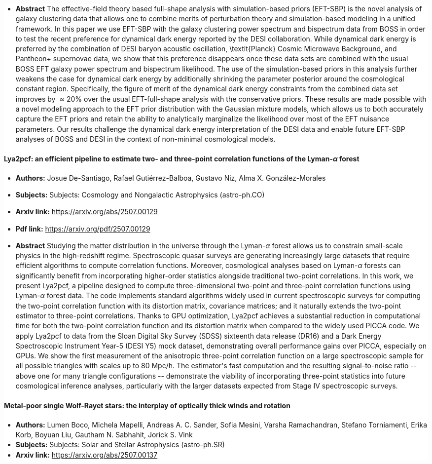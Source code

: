  - **Abstract**
 The effective-field theory based full-shape analysis with simulation-based priors (EFT-SBP) is the novel analysis of galaxy clustering data that allows one to combine merits of perturbation theory and simulation-based modeling in a unified framework. In this paper we use EFT-SBP with the galaxy clustering power spectrum and bispectrum data from BOSS in order to test the recent preference for dynamical dark energy reported by the DESI collaboration. While dynamical dark energy is preferred by the combination of DESI baryon acoustic oscillation, \textit{Planck} Cosmic Microwave Background, and Pantheon+ supernovae data, we show that this preference disappears once these data sets are combined with the usual BOSS EFT galaxy power spectrum and bispectrum likelihood. The use of the simulation-based priors in this analysis further weakens the case for dynamical dark energy by additionally shrinking the parameter posterior around the cosmological constant region. Specifically, the figure of merit of the dynamical dark energy constraints from the combined data set improves by $\approx 20\%$ over the usual EFT-full-shape analysis with the conservative priors. These results are made possible with a novel modeling approach to the EFT prior distribution with the Gaussian mixture models, which allows us to both accurately capture the EFT priors and retain the ability to analytically marginalize the likelihood over most of the EFT nuisance parameters. Our results challenge the dynamical dark energy interpretation of the DESI data and enable future EFT-SBP analyses of BOSS and DESI in the context of non-minimal cosmological models.
#### Lya2pcf: an efficient pipeline to estimate two- and three-point correlation functions of the Lyman-$α$ forest
 - **Authors:** Josue De-Santiago, Rafael Gutiérrez-Balboa, Gustavo Niz, Alma X. González-Morales
 - **Subjects:** Subjects:
Cosmology and Nongalactic Astrophysics (astro-ph.CO)
 - **Arxiv link:** https://arxiv.org/abs/2507.00129

 - **Pdf link:** https://arxiv.org/pdf/2507.00129

 - **Abstract**
 Studying the matter distribution in the universe through the Lyman-$\alpha$ forest allows us to constrain small-scale physics in the high-redshift regime. Spectroscopic quasar surveys are generating increasingly large datasets that require efficient algorithms to compute correlation functions. Moreover, cosmological analyses based on Lyman-$\alpha$ forests can significantly benefit from incorporating higher-order statistics alongside traditional two-point correlations. In this work, we present Lya2pcf, a pipeline designed to compute three-dimensional two-point and three-point correlation functions using Lyman-$\alpha$ forest data. The code implements standard algorithms widely used in current spectroscopic surveys for computing the two-point correlation function with its distortion matrix, covariance matrices; and it naturally extends the two-point estimator to three-point correlations. Thanks to GPU optimization, Lya2pcf achieves a substantial reduction in computational time for both the two-point correlation function and its distortion matrix when compared to the widely used PICCA code. We apply Lya2pcf to data from the Sloan Digital Sky Survey (SDSS) sixteenth data release (DR16) and a Dark Energy Spectroscopic Instrument Year-5 (DESI Y5) mock dataset, demonstrating overall performance gains over PICCA, especially on GPUs. We show the first measurement of the anisotropic three-point correlation function on a large spectroscopic sample for all possible triangles with scales up to 80 Mpc/h. The estimator's fast computation and the resulting signal-to-noise ratio -- above one for many triangle configurations -- demonstrate the viability of incorporating three-point statistics into future cosmological inference analyses, particularly with the larger datasets expected from Stage IV spectroscopic surveys.
#### Metal-poor single Wolf-Rayet stars: the interplay of optically thick winds and rotation
 - **Authors:** Lumen Boco, Michela Mapelli, Andreas A. C. Sander, Sofia Mesini, Varsha Ramachandran, Stefano Torniamenti, Erika Korb, Boyuan Liu, Gautham N. Sabhahit, Jorick S. Vink
 - **Subjects:** Subjects:
Solar and Stellar Astrophysics (astro-ph.SR)
 - **Arxiv link:** https://arxiv.org/abs/2507.00137
